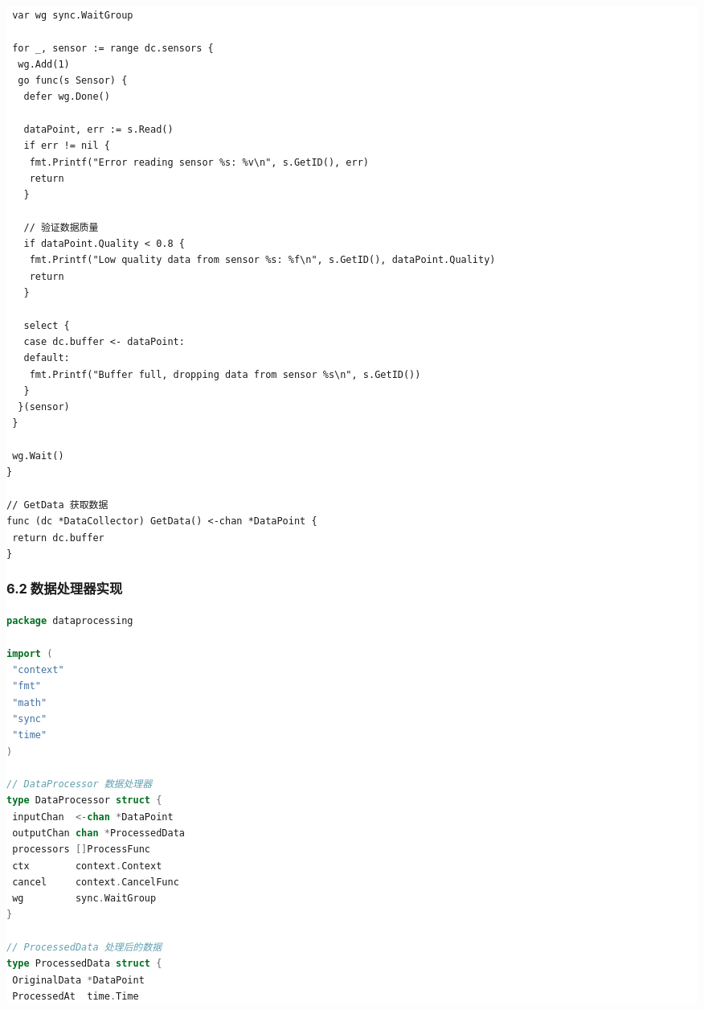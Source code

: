 ```，其中：
 var wg sync.WaitGroup
 
 for _, sensor := range dc.sensors {
  wg.Add(1)
  go func(s Sensor) {
   defer wg.Done()
   
   dataPoint, err := s.Read()
   if err != nil {
    fmt.Printf("Error reading sensor %s: %v\n", s.GetID(), err)
    return
   }
   
   // 验证数据质量
   if dataPoint.Quality < 0.8 {
    fmt.Printf("Low quality data from sensor %s: %f\n", s.GetID(), dataPoint.Quality)
    return
   }
   
   select {
   case dc.buffer <- dataPoint:
   default:
    fmt.Printf("Buffer full, dropping data from sensor %s\n", s.GetID())
   }
  }(sensor)
 }
 
 wg.Wait()
}

// GetData 获取数据
func (dc *DataCollector) GetData() <-chan *DataPoint {
 return dc.buffer
}
```

### 6.2 数据处理器实现

```go
package dataprocessing

import (
 "context"
 "fmt"
 "math"
 "sync"
 "time"
)

// DataProcessor 数据处理器
type DataProcessor struct {
 inputChan  <-chan *DataPoint
 outputChan chan *ProcessedData
 processors []ProcessFunc
 ctx        context.Context
 cancel     context.CancelFunc
 wg         sync.WaitGroup
}

// ProcessedData 处理后的数据
type ProcessedData struct {
 OriginalData *DataPoint
 ProcessedAt  time.Time
```